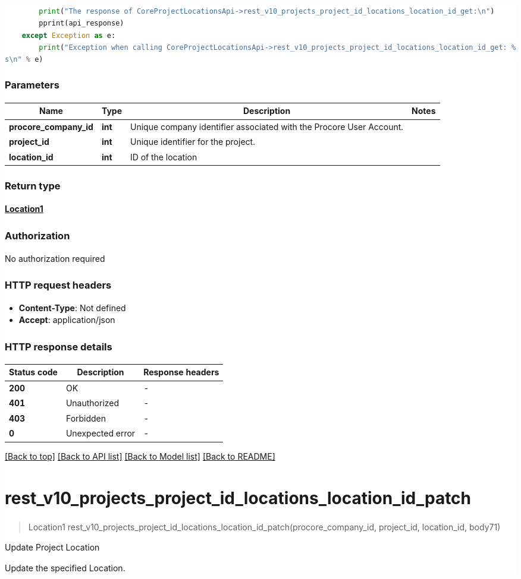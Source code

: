 ```python
        print("The response of CoreProjectLocationsApi->rest_v10_projects_project_id_locations_location_id_get:\n")
        pprint(api_response)
    except Exception as e:
        print("Exception when calling CoreProjectLocationsApi->rest_v10_projects_project_id_locations_location_id_get: %s\n" % e)
```



### Parameters


Name | Type | Description  | Notes
------------- | ------------- | ------------- | -------------
 **procore_company_id** | **int**| Unique company identifier associated with the Procore User Account. | 
 **project_id** | **int**| Unique identifier for the project. | 
 **location_id** | **int**| ID of the location | 

### Return type

[**Location1**](Location1.md)

### Authorization

No authorization required

### HTTP request headers

 - **Content-Type**: Not defined
 - **Accept**: application/json

### HTTP response details

| Status code | Description | Response headers |
|-------------|-------------|------------------|
**200** | OK |  -  |
**401** | Unauthorized |  -  |
**403** | Forbidden |  -  |
**0** | Unexpected error |  -  |

[[Back to top]](#) [[Back to API list]](../README.md#documentation-for-api-endpoints) [[Back to Model list]](../README.md#documentation-for-models) [[Back to README]](../README.md)

# **rest_v10_projects_project_id_locations_location_id_patch**
> Location1 rest_v10_projects_project_id_locations_location_id_patch(procore_company_id, project_id, location_id, body71)

Update Project Location

Update the specified Location.
